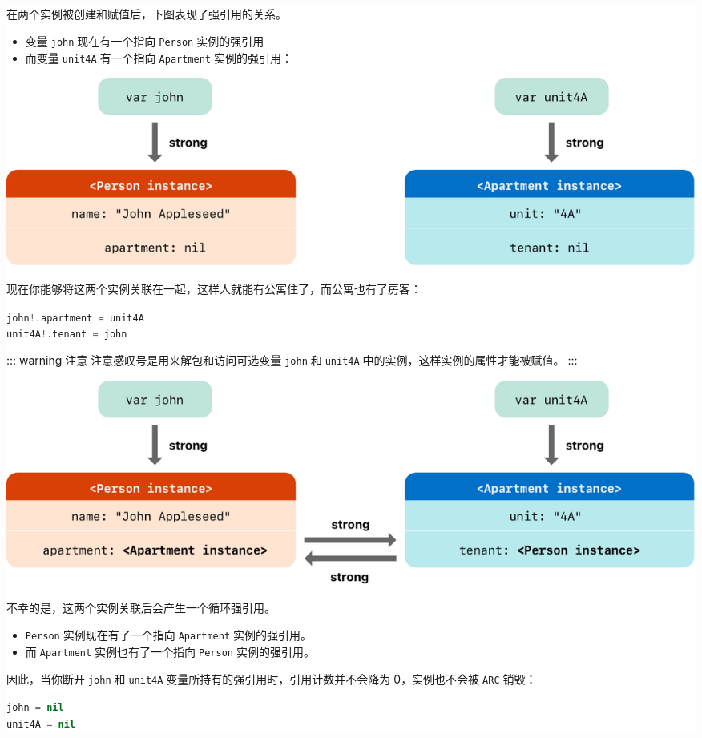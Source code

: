 
在两个实例被创建和赋值后，下图表现了强引用的关系。

- 变量 `john` 现在有一个指向 `Person` 实例的强引用
- 而变量 `unit4A` 有一个指向 `Apartment` 实例的强引用：

![StrongRefPre](../images/StrongRefPre.png)


现在你能够将这两个实例关联在一起，这样人就能有公寓住了，而公寓也有了房客：

```swift
john!.apartment = unit4A
unit4A!.tenant = john
```
::: warning 注意
注意感叹号是用来解包和访问可选变量 `john` 和 `unit4A` 中的实例，这样实例的属性才能被赋值。
:::

![StrongRef](../images/StrongRef.png)


不幸的是，这两个实例关联后会产生一个循环强引用。

- `Person` 实例现在有了一个指向 `Apartment` 实例的强引用。
- 而 `Apartment` 实例也有了一个指向 `Person` 实例的强引用。

因此，当你断开 `john` 和 `unit4A` 变量所持有的强引用时，引用计数并不会降为 $0$，实例也不会被 `ARC` 销毁：

```swift
john = nil
unit4A = nil
```
